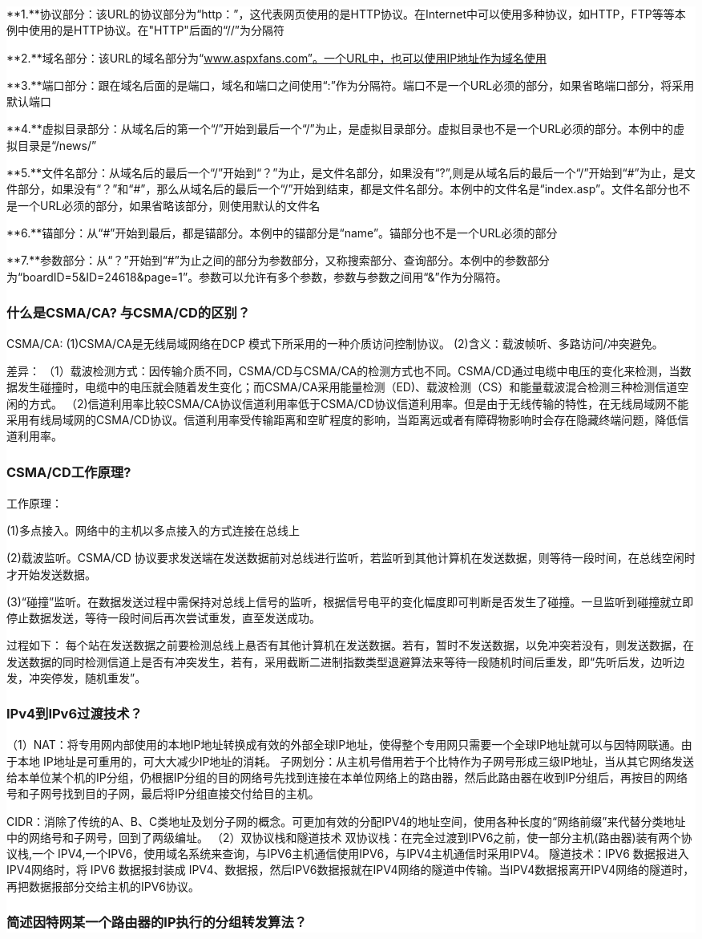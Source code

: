 **1.**协议部分：该URL的协议部分为“http：”，这代表网页使用的是HTTP协议。在Internet中可以使用多种协议，如HTTP，FTP等等本例中使用的是HTTP协议。在"HTTP"后面的“//”为分隔符

**2.**域名部分：该URL的域名部分为“www.aspxfans.com”。一个URL中，也可以使用IP地址作为域名使用

**3.**端口部分：跟在域名后面的是端口，域名和端口之间使用“:”作为分隔符。端口不是一个URL必须的部分，如果省略端口部分，将采用默认端口

**4.**虚拟目录部分：从域名后的第一个“/”开始到最后一个“/”为止，是虚拟目录部分。虚拟目录也不是一个URL必须的部分。本例中的虚拟目录是“/news/”

**5.**文件名部分：从域名后的最后一个“/”开始到“？”为止，是文件名部分，如果没有“?”,则是从域名后的最后一个“/”开始到“#”为止，是文件部分，如果没有“？”和“#”，那么从域名后的最后一个“/”开始到结束，都是文件名部分。本例中的文件名是“index.asp”。文件名部分也不是一个URL必须的部分，如果省略该部分，则使用默认的文件名

**6.**锚部分：从“#”开始到最后，都是锚部分。本例中的锚部分是“name”。锚部分也不是一个URL必须的部分

**7.**参数部分：从“？”开始到“#”为止之间的部分为参数部分，又称搜索部分、查询部分。本例中的参数部分为“boardID=5&ID=24618&page=1”。参数可以允许有多个参数，参数与参数之间用“&”作为分隔符。

### 什么是CSMA/CA? 与CSMA/CD的区别？

CSMA/CA:
(1)CSMA/CA是无线局域网络在DCP 模式下所采用的一种介质访问控制协议。
(2)含义：载波帧听、多路访问/冲突避免。

差异：
（1）载波检测方式：因传输介质不同，CSMA/CD与CSMA/CA的检测方式也不同。CSMA/CD通过电缆中电压的变化来检测，当数据发生碰撞时，电缆中的电压就会随着发生变化；而CSMA/CA采用能量检测（ED)、载波检测（CS）和能量载波混合检测三种检测信道空闲的方式。
（2)信道利用率比较CSMA/CA协议信道利用率低于CSMA/CD协议信道利用率。但是由于无线传输的特性，在无线局域网不能采用有线局域网的CSMA/CD协议。信道利用率受传输距离和空旷程度的影响，当距离远或者有障碍物影响时会存在隐藏终端问题，降低信道利用率。

### CSMA/CD工作原理?

工作原理：

(1)多点接入。网络中的主机以多点接入的方式连接在总线上

(2)载波监听。CSMA/CD 协议要求发送端在发送数据前对总线进行监听，若监听到其他计算机在发送数据，则等待一段时间，在总线空闲时才开始发送数据。

(3)“碰撞”监听。在数据发送过程中需保持对总线上信号的监听，根据信号电平的变化幅度即可判断是否发生了碰撞。一旦监听到碰撞就立即停止数据发送，等待一段时间后再次尝试重发，直至发送成功。

过程如下：
每个站在发送数据之前要检测总线上悬否有其他计算机在发送数据。若有，暂时不发送数据，以免冲突若没有，则发送数据，在发送数据的同时检测信道上是否有冲突发生，若有，采用截断二进制指数类型退避算法来等待一段随机时间后重发，即“先听后发，边听边发，冲突停发，随机重发”。

### IPv4到IPv6过渡技术？

（1）NAT：将专用网内部使用的本地IP地址转换成有效的外部全球IP地址，使得整个专用网只需要一个全球IP地址就可以与因特网联通。由于本地 IP地址是可重用的，可大大减少IP地址的消耗。
子网划分：从主机号借用若于个比特作为子网号形成三级IP地址，当从其它网络发送给本单位某个机的IP分组，仍根据IP分组的目的网络号先找到连接在本单位网络上的路由器，然后此路由器在收到IP分组后，再按目的网络号和子网号找到目的子网，最后将IP分组直接交付给目的主机。

CIDR：消除了传统的A、B、C类地址及划分子网的概念。可更加有效的分配IPV4的地址空间，使用各种长度的“网络前缀”来代替分类地址中的网络号和子网号，回到了两级编址。
（2）双协议栈和隧道技术
双协议栈：在完全过渡到IPV6之前，使一部分主机(路由器)装有两个协议栈,一个 IPV4,一个IPV6，使用域名系统来查询，与IPV6主机通信使用IPV6，与IPV4主机通信时采用IPV4。
隧道技术：IPV6 数据报进入IPV4网络时，将 IPV6 数据报封装成 IPV4、数据报，然后IPV6数据报就在IPV4网络的隧道中传输。当IPV4数据报离开IPV4网络的隧道时，再把数据报部分交给主机的IPV6协议。

### 简述因特网某一个路由器的IP执行的分组转发算法？
